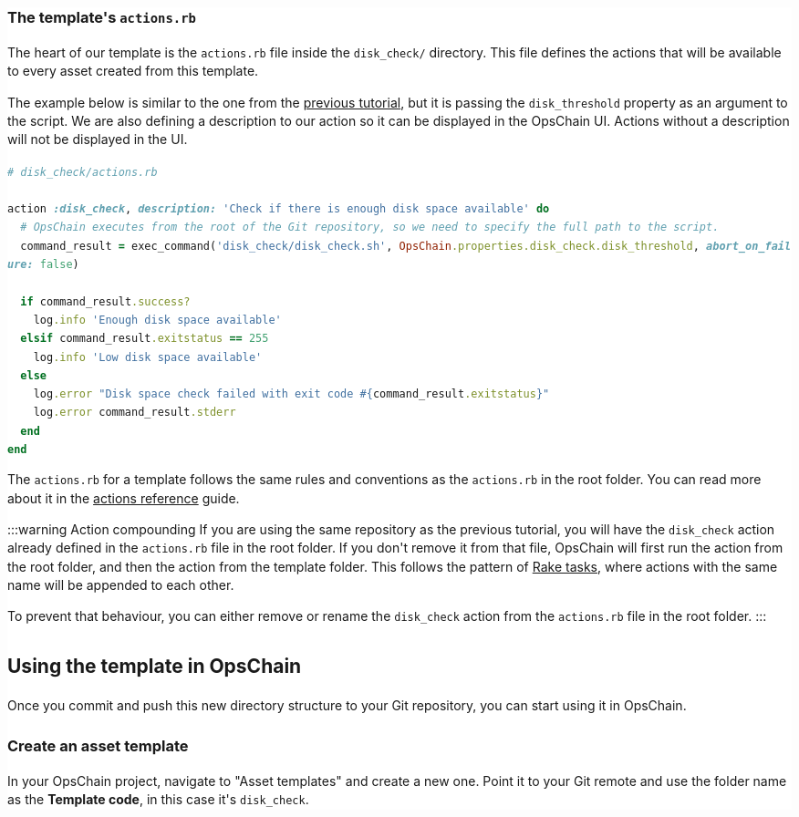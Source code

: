 
### The template's `actions.rb`

The heart of our template is the `actions.rb` file inside the `disk_check/` directory. This file defines the actions that will be available to every asset created from this template.

The example below is similar to the one from the [previous tutorial](./running-scripts.md#running-a-bash-script), but it is passing the `disk_threshold` property as an argument to the script. We are also defining a description to our action so it can be displayed in the OpsChain UI. Actions without a description will not be displayed in the UI.

```ruby
# disk_check/actions.rb

action :disk_check, description: 'Check if there is enough disk space available' do
  # OpsChain executes from the root of the Git repository, so we need to specify the full path to the script.
  command_result = exec_command('disk_check/disk_check.sh', OpsChain.properties.disk_check.disk_threshold, abort_on_failure: false)

  if command_result.success?
    log.info 'Enough disk space available'
  elsif command_result.exitstatus == 255
    log.info 'Low disk space available'
  else
    log.error "Disk space check failed with exit code #{command_result.exitstatus}"
    log.error command_result.stderr
  end
end
```

The `actions.rb` for a template follows the same rules and conventions as the `actions.rb` in the root folder. You can read more about it in the [actions reference](/key-concepts/actions.md) guide.

:::warning Action compounding
If you are using the same repository as the previous tutorial, you will have the `disk_check` action already defined in the `actions.rb` file in the root folder.
If you don't remove it from that file, OpsChain will first run the action from the root folder, and then the action from the template folder. This follows the pattern of [Rake tasks](https://ruby.github.io/rake/), where actions with the same name will be appended to each other.

To prevent that behaviour, you can either remove or rename the `disk_check` action from the `actions.rb` file in the root folder.
:::

## Using the template in OpsChain

Once you commit and push this new directory structure to your Git repository, you can start using it in OpsChain.

### Create an asset template

In your OpsChain project, navigate to "Asset templates" and create a new one.
Point it to your Git remote and use the folder name as the **Template code**, in this case it's `disk_check`.
